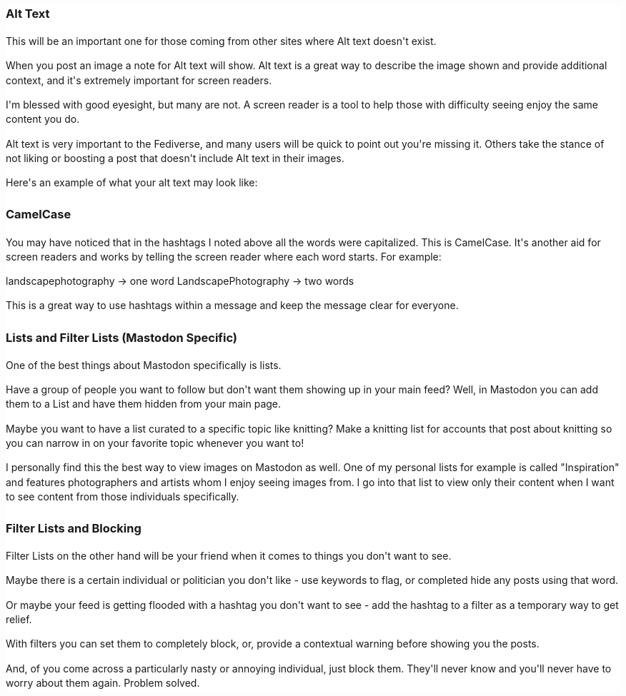 ### Alt Text

This will be an important one for those coming from other sites where Alt text doesn't exist.

When you post an image a note for Alt text will show. Alt text is a great way to describe the image shown and provide additional context, and it's extremely important for screen readers.

I'm blessed with good eyesight, but many are not. A screen reader is a tool to help those with difficulty seeing enjoy the same content you do.

Alt text is very important to the Fediverse, and many users will be quick to point out you're missing it. Others take the stance of not liking or boosting a post that doesn't include Alt text in their images.

Here's an example of what your alt text may look like:

### CamelCase
You may have noticed that in the hashtags I noted above all the words were capitalized. This is CamelCase. It's another aid for screen readers and works by telling the screen reader where each word starts. For example: 

landscapephotography -> one word
LandscapePhotography -> two words

This is a great way to use hashtags within a message and keep the message clear for everyone.

### Lists and Filter Lists (Mastodon Specific)

One of the best things about Mastodon specifically is lists.

Have a group of people you want to follow but don't want them showing up in your main feed? Well, in Mastodon you can add them to a List and have them hidden from your main page.

Maybe you want to have a list curated to a specific topic like knitting? Make a knitting list for accounts that post about knitting so you can narrow in on your favorite topic whenever you want to!

I personally find this the best way to view images on Mastodon as well. One of my personal lists for example is called "Inspiration" and features photographers and artists whom I enjoy seeing images from. I go into that list to view only their content when I want to see content from those individuals specifically.

### Filter Lists and Blocking

Filter Lists on the other hand will be your friend when it comes to things you don't want to see.

Maybe there is a certain individual or politician you don't like - use keywords to flag, or completed hide any posts using that word.

Or maybe your feed is getting flooded with a hashtag you don't want to see - add the hashtag to a filter as a temporary way to get relief.

With filters you can set them to completely block, or, provide a contextual warning before showing you the posts.

And, of you come across a particularly nasty or annoying individual, just block them. They'll never know and you'll never have to worry about them again. Problem solved.
